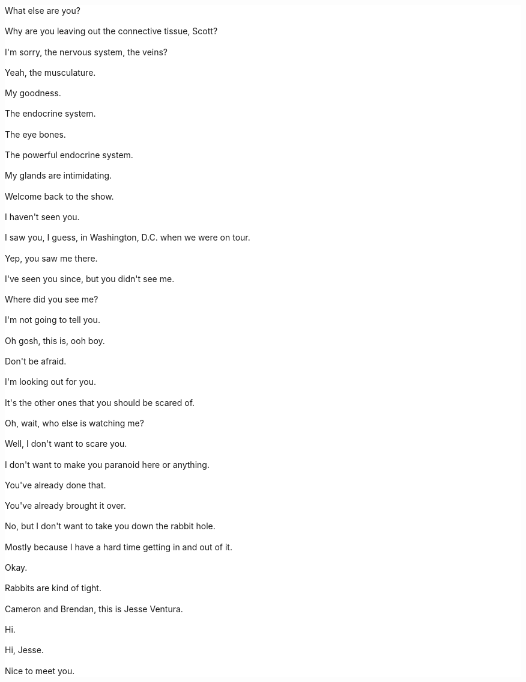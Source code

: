What else are you?

Why are you leaving out the connective tissue, Scott?

I'm sorry, the nervous system, the veins?

Yeah, the musculature.

My goodness.

The endocrine system.

The eye bones.

The powerful endocrine system.

My glands are intimidating.

Welcome back to the show.

I haven't seen you.

I saw you, I guess, in Washington, D.C. when we were on tour.

Yep, you saw me there.

I've seen you since, but you didn't see me.

Where did you see me?

I'm not going to tell you.

Oh gosh, this is, ooh boy.

Don't be afraid.

I'm looking out for you.

It's the other ones that you should be scared of.

Oh, wait, who else is watching me?

Well, I don't want to scare you.

I don't want to make you paranoid here or anything.

You've already done that.

You've already brought it over.

No, but I don't want to take you down the rabbit hole.

Mostly because I have a hard time getting in and out of it.

Okay.

Rabbits are kind of tight.

Cameron and Brendan, this is Jesse Ventura.

Hi.

Hi, Jesse.

Nice to meet you.
